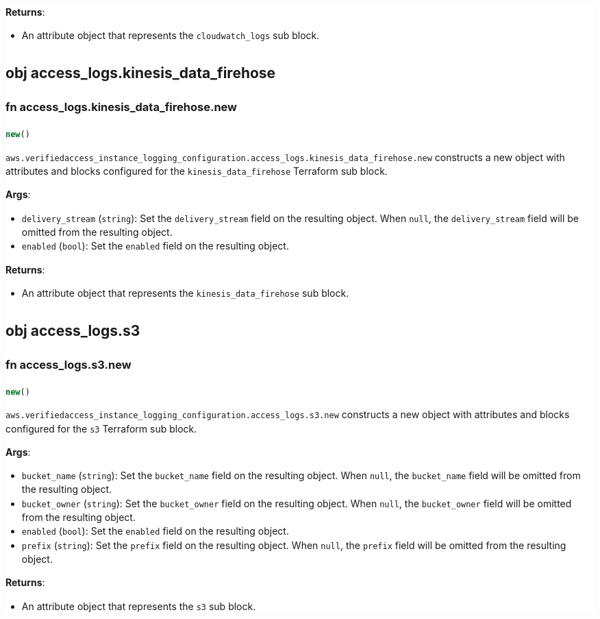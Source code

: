 **Returns**:
  - An attribute object that represents the `cloudwatch_logs` sub block.


## obj access_logs.kinesis_data_firehose



### fn access_logs.kinesis_data_firehose.new

```ts
new()
```


`aws.verifiedaccess_instance_logging_configuration.access_logs.kinesis_data_firehose.new` constructs a new object with attributes and blocks configured for the `kinesis_data_firehose`
Terraform sub block.



**Args**:
  - `delivery_stream` (`string`): Set the `delivery_stream` field on the resulting object. When `null`, the `delivery_stream` field will be omitted from the resulting object.
  - `enabled` (`bool`): Set the `enabled` field on the resulting object.

**Returns**:
  - An attribute object that represents the `kinesis_data_firehose` sub block.


## obj access_logs.s3



### fn access_logs.s3.new

```ts
new()
```


`aws.verifiedaccess_instance_logging_configuration.access_logs.s3.new` constructs a new object with attributes and blocks configured for the `s3`
Terraform sub block.



**Args**:
  - `bucket_name` (`string`): Set the `bucket_name` field on the resulting object. When `null`, the `bucket_name` field will be omitted from the resulting object.
  - `bucket_owner` (`string`): Set the `bucket_owner` field on the resulting object. When `null`, the `bucket_owner` field will be omitted from the resulting object.
  - `enabled` (`bool`): Set the `enabled` field on the resulting object.
  - `prefix` (`string`): Set the `prefix` field on the resulting object. When `null`, the `prefix` field will be omitted from the resulting object.

**Returns**:
  - An attribute object that represents the `s3` sub block.
